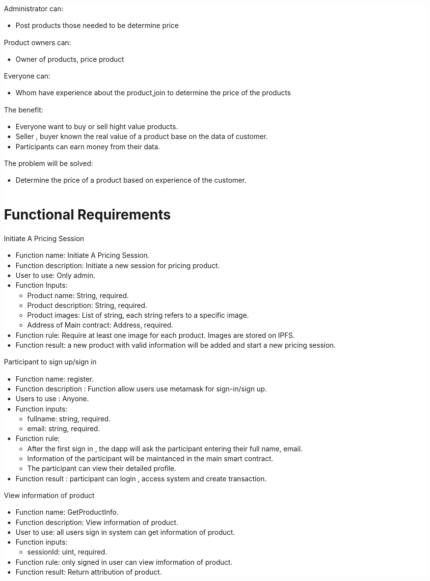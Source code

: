  Administrator can:
  * Post products those needed to be determine price

  Product owners can:
  * Owner of products, price product

  Everyone can:
  * Whom have experience about the product,join to determine the price of the products

  The benefit:
  * Everyone want to buy or sell hight value products.
  * Seller , buyer known the real value of a product base on the data of customer.
  * Participants can earn money from their data. 

  The problem will be solved:
  * Determine the price of a product based on experience of the customer. 

# Functional Requirements

  Initiate A Pricing Session
  * Function name: Initiate A Pricing Session.
  * Function description: Initiate a new session for pricing product.
  * User to use: Only admin.
  * Function Inputs:
    * Product name: String, required.
    * Product description: String, required.
    * Product images: List of string, each string refers to a specific image.
    * Address of Main contract: Address, required.
  * Function rule: Require at least one image for each product. Images are stored on IPFS. 
  * Function result: a new product with valid information will be added and start a new pricing session.

  Participant to sign up/sign in
  * Function name: register.
  * Function description : Function allow users use metamask for sign-in/sign up.
  * Users to use : Anyone.
  * Function inputs: 
    * fullname: string, required.
    * email: string, required.
  * Function rule:
    * After the first sign in  , the dapp will ask the participant entering their full name, email.
    * Information of the participant will be maintanced in the main smart contract.
    * The participant can view their detailed profile.
  * Function result : participant can login , access system and create transaction.

  View information of product
  * Function name: GetProductInfo.
  * Function description: View information of product. 
  * User to use: all users sign in system can get information of product.
  * Function inputs: 
    * sessionId: uint, required.
  * Function rule: only signed in user can view imformation of product.
  * Function result: Return attribution of product.
